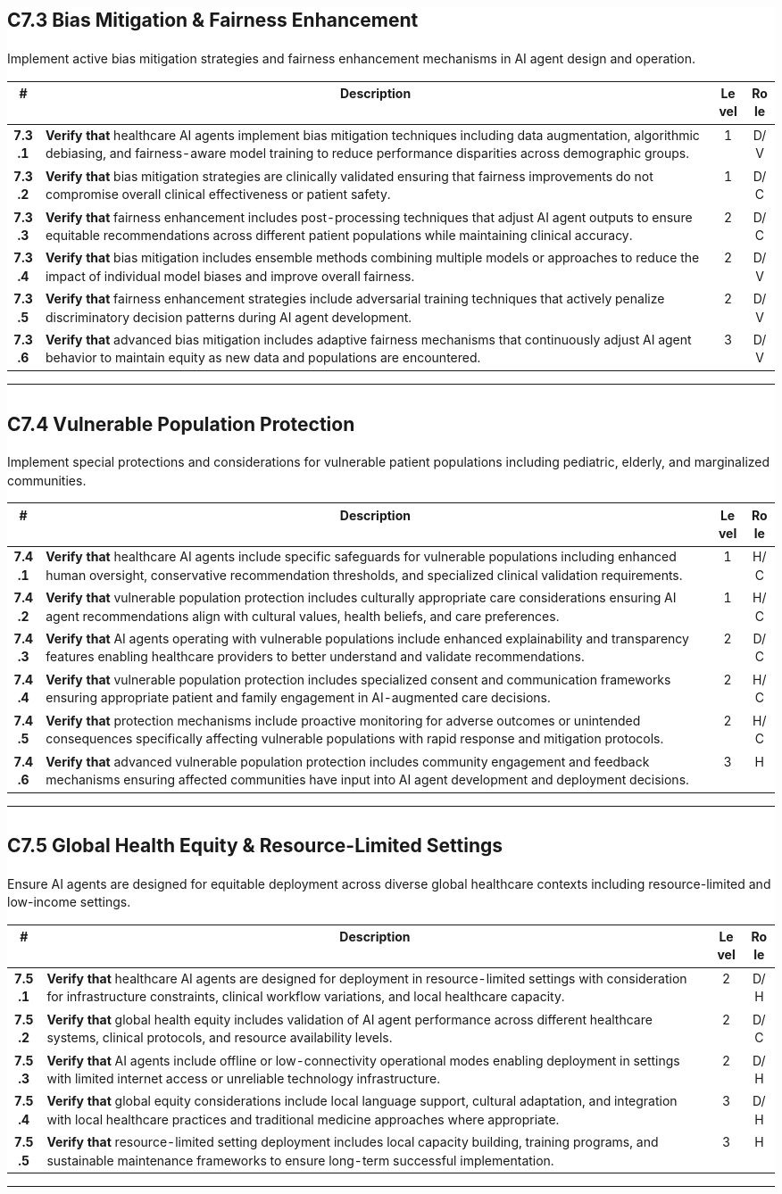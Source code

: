 
## C7.3 Bias Mitigation & Fairness Enhancement

Implement active bias mitigation strategies and fairness enhancement mechanisms in AI agent design and operation.

| # | Description | Level | Role |
|:--------:|---------------------------------------------------------------------------------------------------------------------|:---:|:---:|
| **7.3.1** | **Verify that** healthcare AI agents implement bias mitigation techniques including data augmentation, algorithmic debiasing, and fairness-aware model training to reduce performance disparities across demographic groups. | 1 | D/V |
| **7.3.2** | **Verify that** bias mitigation strategies are clinically validated ensuring that fairness improvements do not compromise overall clinical effectiveness or patient safety. | 1 | D/C |
| **7.3.3** | **Verify that** fairness enhancement includes post-processing techniques that adjust AI agent outputs to ensure equitable recommendations across different patient populations while maintaining clinical accuracy. | 2 | D/C |
| **7.3.4** | **Verify that** bias mitigation includes ensemble methods combining multiple models or approaches to reduce the impact of individual model biases and improve overall fairness. | 2 | D/V |
| **7.3.5** | **Verify that** fairness enhancement strategies include adversarial training techniques that actively penalize discriminatory decision patterns during AI agent development. | 2 | D/V |
| **7.3.6** | **Verify that** advanced bias mitigation includes adaptive fairness mechanisms that continuously adjust AI agent behavior to maintain equity as new data and populations are encountered. | 3 | D/V |

---

## C7.4 Vulnerable Population Protection

Implement special protections and considerations for vulnerable patient populations including pediatric, elderly, and marginalized communities.

| # | Description | Level | Role |
|:--------:|---------------------------------------------------------------------------------------------------------------------|:---:|:---:|
| **7.4.1** | **Verify that** healthcare AI agents include specific safeguards for vulnerable populations including enhanced human oversight, conservative recommendation thresholds, and specialized clinical validation requirements. | 1 | H/C |
| **7.4.2** | **Verify that** vulnerable population protection includes culturally appropriate care considerations ensuring AI agent recommendations align with cultural values, health beliefs, and care preferences. | 1 | H/C |
| **7.4.3** | **Verify that** AI agents operating with vulnerable populations include enhanced explainability and transparency features enabling healthcare providers to better understand and validate recommendations. | 2 | D/C |
| **7.4.4** | **Verify that** vulnerable population protection includes specialized consent and communication frameworks ensuring appropriate patient and family engagement in AI-augmented care decisions. | 2 | H/C |
| **7.4.5** | **Verify that** protection mechanisms include proactive monitoring for adverse outcomes or unintended consequences specifically affecting vulnerable populations with rapid response and mitigation protocols. | 2 | H/C |
| **7.4.6** | **Verify that** advanced vulnerable population protection includes community engagement and feedback mechanisms ensuring affected communities have input into AI agent development and deployment decisions. | 3 | H |

---

## C7.5 Global Health Equity & Resource-Limited Settings

Ensure AI agents are designed for equitable deployment across diverse global healthcare contexts including resource-limited and low-income settings.

| # | Description | Level | Role |
|:--------:|---------------------------------------------------------------------------------------------------------------------|:---:|:---:|
| **7.5.1** | **Verify that** healthcare AI agents are designed for deployment in resource-limited settings with consideration for infrastructure constraints, clinical workflow variations, and local healthcare capacity. | 2 | D/H |
| **7.5.2** | **Verify that** global health equity includes validation of AI agent performance across different healthcare systems, clinical protocols, and resource availability levels. | 2 | D/C |
| **7.5.3** | **Verify that** AI agents include offline or low-connectivity operational modes enabling deployment in settings with limited internet access or unreliable technology infrastructure. | 2 | D/H |
| **7.5.4** | **Verify that** global equity considerations include local language support, cultural adaptation, and integration with local healthcare practices and traditional medicine approaches where appropriate. | 3 | D/H |
| **7.5.5** | **Verify that** resource-limited setting deployment includes local capacity building, training programs, and sustainable maintenance frameworks to ensure long-term successful implementation. | 3 | H |

---